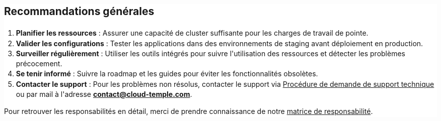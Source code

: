 
## **Recommandations générales**

1. **Planifier les ressources** : Assurer une capacité de cluster suffisante pour les charges de travail de pointe.
2. **Valider les configurations** : Tester les applications dans des environnements de staging avant déploiement en production.
3. **Surveiller régulièrement** : Utiliser les outils intégrés pour suivre l'utilisation des ressources et détecter les problèmes précocement.
4. **Se tenir informé** : Suivre la roadmap et les guides pour éviter les fonctionnalités obsolètes.
5. **Contacter le support** : Pour les problèmes non résolus, contacter le support via [Procédure de demande de support technique](/console/console_quickstart.md#accès-au-support-technique) ou par mail à l'adresse **<contact@cloud-temple.com>**.

Pour retrouver les responsabilités en détail, merci de prendre connaissance de notre [matrice de responsabilité](/governance/paas/raci.md).